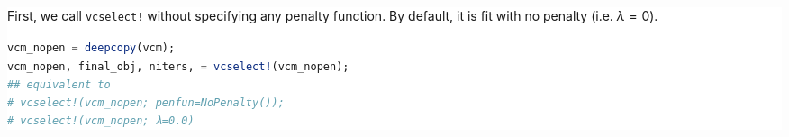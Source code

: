 First, we call `vcselect!` without specifying any penalty function. By default, it is fit with no penalty (i.e. $\lambda=0$).


```julia
vcm_nopen = deepcopy(vcm);
vcm_nopen, final_obj, niters, = vcselect!(vcm_nopen);
## equivalent to 
# vcselect!(vcm_nopen; penfun=NoPenalty());
# vcselect!(vcm_nopen; λ=0.0)
```



